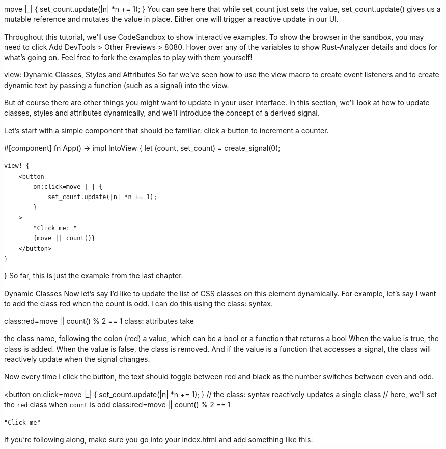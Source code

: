 move |_| {
set_count.update(|n| *n += 1);
}
You can see here that while set_count just sets the value, set_count.update() gives us a mutable reference and mutates the value in place. Either one will trigger a reactive update in our UI.

Throughout this tutorial, we’ll use CodeSandbox to show interactive examples. To show the browser in the sandbox, you may need to click Add DevTools > Other Previews > 8080. Hover over any of the variables to show Rust-Analyzer details and docs for what’s going on. Feel free to fork the examples to play with them yourself!


view: Dynamic Classes, Styles and Attributes
So far we’ve seen how to use the view macro to create event listeners and to create dynamic text by passing a function (such as a signal) into the view.

But of course there are other things you might want to update in your user interface. In this section, we’ll look at how to update classes, styles and attributes dynamically, and we’ll introduce the concept of a derived signal.

Let’s start with a simple component that should be familiar: click a button to increment a counter.

#[component]
fn App() -> impl IntoView {
let (count, set_count) = create_signal(0);

    view! {
        <button
            on:click=move |_| {
                set_count.update(|n| *n += 1);
            }
        >
            "Click me: "
            {move || count()}
        </button>
    }
}
So far, this is just the example from the last chapter.

Dynamic Classes
Now let’s say I’d like to update the list of CSS classes on this element dynamically. For example, let’s say I want to add the class red when the count is odd. I can do this using the class: syntax.

class:red=move || count() % 2 == 1
class: attributes take

the class name, following the colon (red)
a value, which can be a bool or a function that returns a bool
When the value is true, the class is added. When the value is false, the class is removed. And if the value is a function that accesses a signal, the class will reactively update when the signal changes.

Now every time I click the button, the text should toggle between red and black as the number switches between even and odd.

<button
on:click=move |_| {
set_count.update(|n| *n += 1);
}
// the class: syntax reactively updates a single class
// here, we'll set the `red` class when `count` is odd
class:red=move || count() % 2 == 1
>
    "Click me"
</button>
If you’re following along, make sure you go into your index.html and add something like this:

